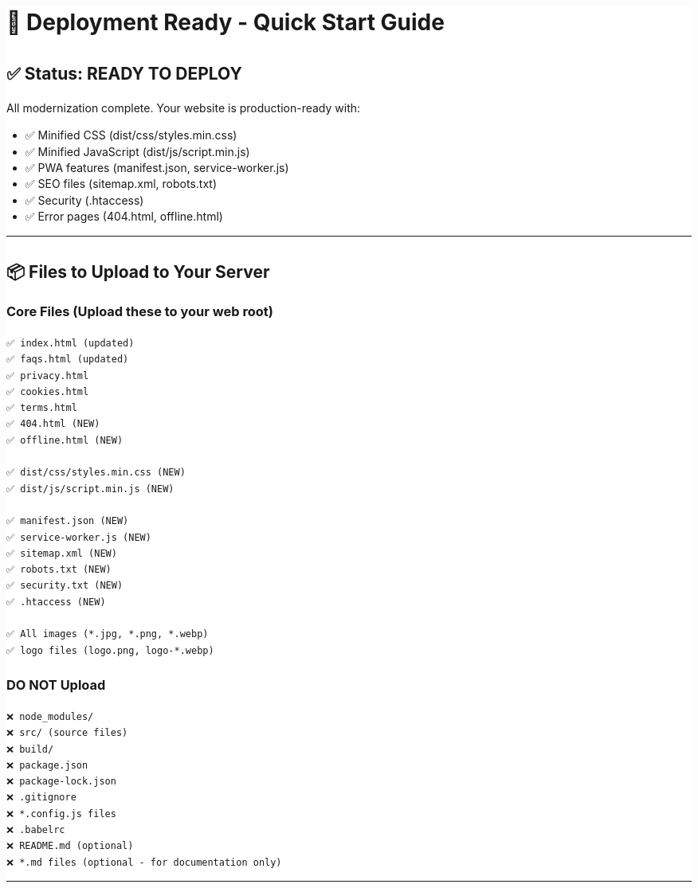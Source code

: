 # 🚀 Deployment Ready - Quick Start Guide

## ✅ Status: READY TO DEPLOY

All modernization complete. Your website is production-ready with:
- ✅ Minified CSS (dist/css/styles.min.css)
- ✅ Minified JavaScript (dist/js/script.min.js)
- ✅ PWA features (manifest.json, service-worker.js)
- ✅ SEO files (sitemap.xml, robots.txt)
- ✅ Security (.htaccess)
- ✅ Error pages (404.html, offline.html)

---

## 📦 Files to Upload to Your Server

### **Core Files (Upload these to your web root)**
```
✅ index.html (updated)
✅ faqs.html (updated)
✅ privacy.html
✅ cookies.html
✅ terms.html
✅ 404.html (NEW)
✅ offline.html (NEW)

✅ dist/css/styles.min.css (NEW)
✅ dist/js/script.min.js (NEW)

✅ manifest.json (NEW)
✅ service-worker.js (NEW)
✅ sitemap.xml (NEW)
✅ robots.txt (NEW)
✅ security.txt (NEW)
✅ .htaccess (NEW)

✅ All images (*.jpg, *.png, *.webp)
✅ logo files (logo.png, logo-*.webp)
```

### **DO NOT Upload**
```
❌ node_modules/
❌ src/ (source files)
❌ build/
❌ package.json
❌ package-lock.json
❌ .gitignore
❌ *.config.js files
❌ .babelrc
❌ README.md (optional)
❌ *.md files (optional - for documentation only)
```

---